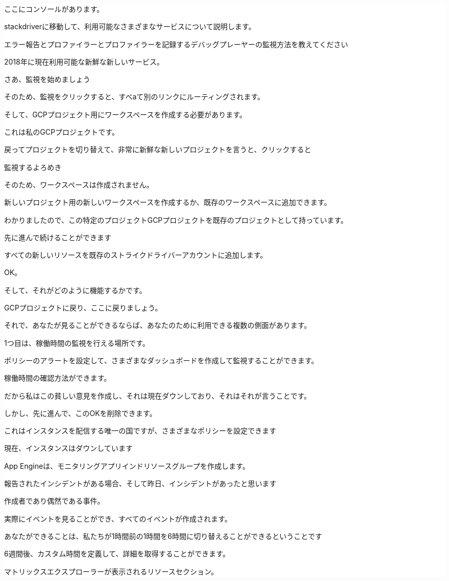ここにコンソールがあります。

stackdriverに移動して、利用可能なさまざまなサービスについて説明します。

エラー報告とプロファイラーとプロファイラーを記録するデバッグプレーヤーの監視方法を教えてください

2018年に現在利用可能な新鮮な新しいサービス。

さあ、監視を始めましょう

そのため、監視をクリックすると、すべaて別のリンクにルーティングされます。

そして、GCPプロジェクト用にワークスペースを作成する必要があります。

これは私のGCPプロジェクトです。

戻ってプロジェクトを切り替えて、非常に新鮮な新しいプロジェクトを言うと、クリックすると

監視するよろめき

そのため、ワークスペースは作成されません。

新しいプロジェクト用の新しいワークスペースを作成するか、既存のワークスペースに追加できます。

わかりましたので、この特定のプロジェクトGCPプロジェクトを既存のプロジェクトとして持っています。

先に進んで続けることができます

すべての新しいリソースを既存のストライクドライバーアカウントに追加します。

OK。

そして、それがどのように機能するかです。

GCPプロジェクトに戻り、ここに戻りましょう。

それで、あなたが見ることができるならば、あなたのために利用できる複数の側面があります。

1つ目は、稼働時間の監視を行える場所です。

ポリシーのアラートを設定して、さまざまなダッシュボードを作成して監視することができます。

稼働時間の確認方法ができます。

だから私はこの貧しい意見を作成し、それは現在ダウンしており、それはそれが言うことです。

しかし、先に進んで、このOKを削除できます。

これはインスタンスを配信する唯一の国ですが、さまざまなポリシーを設定できます

現在、インスタンスはダウンしています

App Engineは、モニタリングアプリインドリソースグループを作成します。

報告されたインシデントがある場合、そして昨日、インシデントがあったと思います

作成者であり偶然である事件。

実際にイベントを見ることができ、すべてのイベントが作成されます。

あなたができることは、私たちが1時間前の1時間を6時間に切り替えることができるということです

6週間後、カスタム時間を定義して、詳細を取得することができます。

マトリックスエクスプローラーが表示されるリソースセクション。

